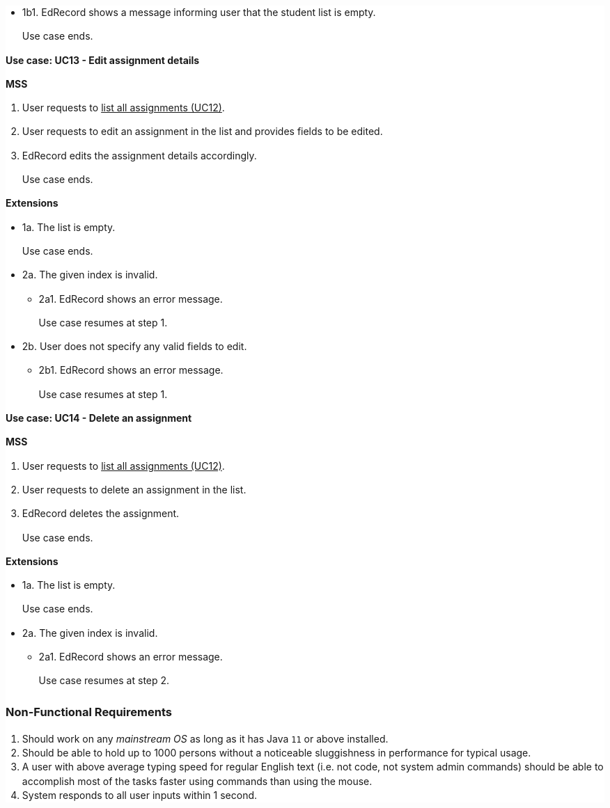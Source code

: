   - 1b1. EdRecord shows a message informing user that the student list is empty.

    Use case ends.

**Use case: UC13 - Edit assignment details**

**MSS**

1.  User requests to <u>list all assignments (UC12)</u>.
2.  User requests to edit an assignment in the list and provides fields to be edited.
3.  EdRecord edits the assignment details accordingly.

    Use case ends.

**Extensions**

- 1a. The list is empty.

  Use case ends.

- 2a. The given index is invalid.

  - 2a1. EdRecord shows an error message.

    Use case resumes at step 1.

- 2b. User does not specify any valid fields to edit.

  - 2b1. EdRecord shows an error message.

    Use case resumes at step 1.

**Use case: UC14 - Delete an assignment**

**MSS**

1.  User requests to <u>list all assignments (UC12)</u>.
2.  User requests to delete an assignment in the list.
3.  EdRecord deletes the assignment.

    Use case ends.

**Extensions**

- 1a. The list is empty.

  Use case ends.

- 2a. The given index is invalid.

  - 2a1. EdRecord shows an error message.

    Use case resumes at step 2.

### Non-Functional Requirements

1.  Should work on any _mainstream OS_ as long as it has Java `11` or above installed.
2.  Should be able to hold up to 1000 persons without a noticeable sluggishness in performance for typical usage.
3.  A user with above average typing speed for regular English text (i.e. not code, not system admin commands) should be able to accomplish most of the tasks faster using commands than using the mouse.
4.  System responds to all user inputs within 1 second.
